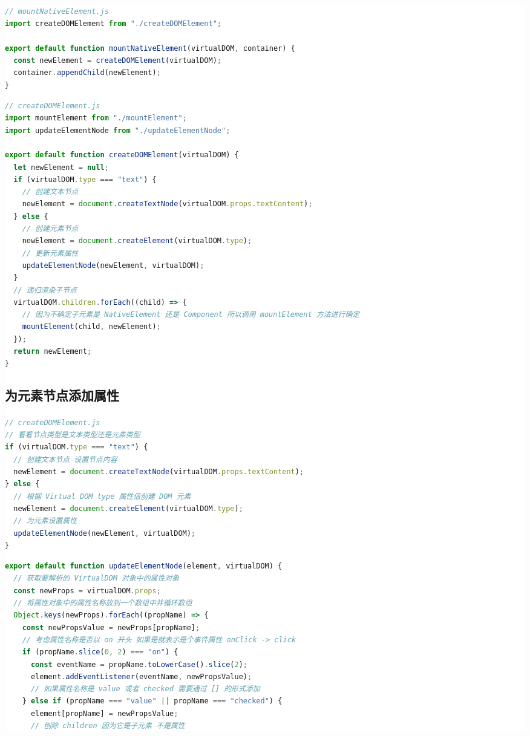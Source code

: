 ```js
// mountNativeElement.js
import createDOMElement from "./createDOMElement";

export default function mountNativeElement(virtualDOM, container) {
  const newElement = createDOMElement(virtualDOM);
  container.appendChild(newElement);
}
```

```js
// createDOMElement.js
import mountElement from "./mountElement";
import updateElementNode from "./updateElementNode";

export default function createDOMElement(virtualDOM) {
  let newElement = null;
  if (virtualDOM.type === "text") {
    // 创建文本节点
    newElement = document.createTextNode(virtualDOM.props.textContent);
  } else {
    // 创建元素节点
    newElement = document.createElement(virtualDOM.type);
    // 更新元素属性
    updateElementNode(newElement, virtualDOM);
  }
  // 递归渲染子节点
  virtualDOM.children.forEach((child) => {
    // 因为不确定子元素是 NativeElement 还是 Component 所以调用 mountElement 方法进行确定
    mountElement(child, newElement);
  });
  return newElement;
}
```

## 为元素节点添加属性

```js
// createDOMElement.js
// 看看节点类型是文本类型还是元素类型
if (virtualDOM.type === "text") {
  // 创建文本节点 设置节点内容
  newElement = document.createTextNode(virtualDOM.props.textContent);
} else {
  // 根据 Virtual DOM type 属性值创建 DOM 元素
  newElement = document.createElement(virtualDOM.type);
  // 为元素设置属性
  updateElementNode(newElement, virtualDOM);
}
```

```js
export default function updateElementNode(element, virtualDOM) {
  // 获取要解析的 VirtualDOM 对象中的属性对象
  const newProps = virtualDOM.props;
  // 将属性对象中的属性名称放到一个数组中并循环数组
  Object.keys(newProps).forEach((propName) => {
    const newPropsValue = newProps[propName];
    // 考虑属性名称是否以 on 开头 如果是就表示是个事件属性 onClick -> click
    if (propName.slice(0, 2) === "on") {
      const eventName = propName.toLowerCase().slice(2);
      element.addEventListener(eventName, newPropsValue);
      // 如果属性名称是 value 或者 checked 需要通过 [] 的形式添加
    } else if (propName === "value" || propName === "checked") {
      element[propName] = newPropsValue;
      // 刨除 children 因为它是子元素 不是属性
```